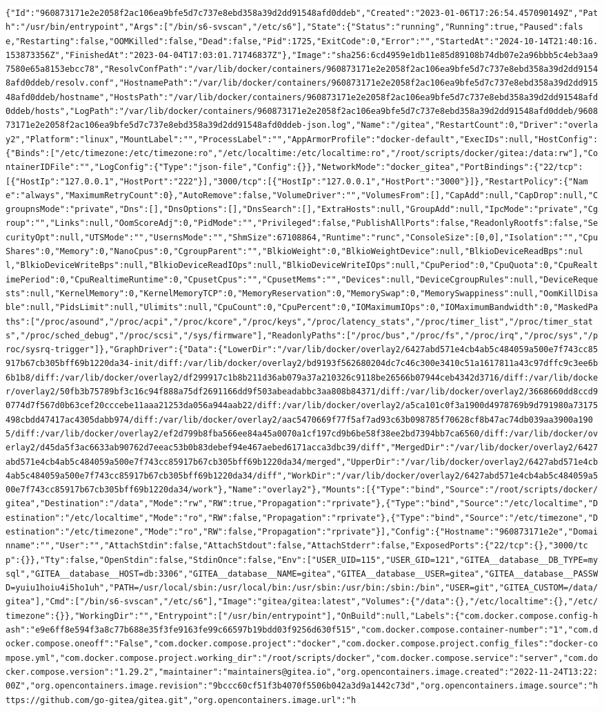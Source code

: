 ```
{"Id":"960873171e2e2058f2ac106ea9bfe5d7c737e8ebd358a39d2dd91548afd0ddeb","Created":"2023-01-06T17:26:54.457090149Z","Path":"/usr/bin/entrypoint","Args":["/bin/s6-svscan","/etc/s6"],"State":{"Status":"running","Running":true,"Paused":false,"Restarting":false,"OOMKilled":false,"Dead":false,"Pid":1725,"ExitCode":0,"Error":"","StartedAt":"2024-10-14T21:40:16.153873356Z","FinishedAt":"2023-04-04T17:03:01.71746837Z"},"Image":"sha256:6cd4959e1db11e85d89108b74db07e2a96bbb5c4eb3aa97580e65a8153ebcc78","ResolvConfPath":"/var/lib/docker/containers/960873171e2e2058f2ac106ea9bfe5d7c737e8ebd358a39d2dd91548afd0ddeb/resolv.conf","HostnamePath":"/var/lib/docker/containers/960873171e2e2058f2ac106ea9bfe5d7c737e8ebd358a39d2dd91548afd0ddeb/hostname","HostsPath":"/var/lib/docker/containers/960873171e2e2058f2ac106ea9bfe5d7c737e8ebd358a39d2dd91548afd0ddeb/hosts","LogPath":"/var/lib/docker/containers/960873171e2e2058f2ac106ea9bfe5d7c737e8ebd358a39d2dd91548afd0ddeb/960873171e2e2058f2ac106ea9bfe5d7c737e8ebd358a39d2dd91548afd0ddeb-json.log","Name":"/gitea","RestartCount":0,"Driver":"overlay2","Platform":"linux","MountLabel":"","ProcessLabel":"","AppArmorProfile":"docker-default","ExecIDs":null,"HostConfig":{"Binds":["/etc/timezone:/etc/timezone:ro","/etc/localtime:/etc/localtime:ro","/root/scripts/docker/gitea:/data:rw"],"ContainerIDFile":"","LogConfig":{"Type":"json-file","Config":{}},"NetworkMode":"docker_gitea","PortBindings":{"22/tcp":[{"HostIp":"127.0.0.1","HostPort":"222"}],"3000/tcp":[{"HostIp":"127.0.0.1","HostPort":"3000"}]},"RestartPolicy":{"Name":"always","MaximumRetryCount":0},"AutoRemove":false,"VolumeDriver":"","VolumesFrom":[],"CapAdd":null,"CapDrop":null,"CgroupnsMode":"private","Dns":[],"DnsOptions":[],"DnsSearch":[],"ExtraHosts":null,"GroupAdd":null,"IpcMode":"private","Cgroup":"","Links":null,"OomScoreAdj":0,"PidMode":"","Privileged":false,"PublishAllPorts":false,"ReadonlyRootfs":false,"SecurityOpt":null,"UTSMode":"","UsernsMode":"","ShmSize":67108864,"Runtime":"runc","ConsoleSize":[0,0],"Isolation":"","CpuShares":0,"Memory":0,"NanoCpus":0,"CgroupParent":"","BlkioWeight":0,"BlkioWeightDevice":null,"BlkioDeviceReadBps":null,"BlkioDeviceWriteBps":null,"BlkioDeviceReadIOps":null,"BlkioDeviceWriteIOps":null,"CpuPeriod":0,"CpuQuota":0,"CpuRealtimePeriod":0,"CpuRealtimeRuntime":0,"CpusetCpus":"","CpusetMems":"","Devices":null,"DeviceCgroupRules":null,"DeviceRequests":null,"KernelMemory":0,"KernelMemoryTCP":0,"MemoryReservation":0,"MemorySwap":0,"MemorySwappiness":null,"OomKillDisable":null,"PidsLimit":null,"Ulimits":null,"CpuCount":0,"CpuPercent":0,"IOMaximumIOps":0,"IOMaximumBandwidth":0,"MaskedPaths":["/proc/asound","/proc/acpi","/proc/kcore","/proc/keys","/proc/latency_stats","/proc/timer_list","/proc/timer_stats","/proc/sched_debug","/proc/scsi","/sys/firmware"],"ReadonlyPaths":["/proc/bus","/proc/fs","/proc/irq","/proc/sys","/proc/sysrq-trigger"]},"GraphDriver":{"Data":{"LowerDir":"/var/lib/docker/overlay2/6427abd571e4cb4ab5c484059a500e7f743cc85917b67cb305bff69b1220da34-init/diff:/var/lib/docker/overlay2/bd9193f562680204dc7c46c300e3410c51a1617811a43c97dffc9c3ee6b6b1b8/diff:/var/lib/docker/overlay2/df299917c1b8b211d36ab079a37a210326c9118be26566b07944ceb4342d3716/diff:/var/lib/docker/overlay2/50fb3b75789bf3c16c94f888a75df2691166dd9f503abeadabbc3aa808b84371/diff:/var/lib/docker/overlay2/3668660dd8ccd90774d7f567d0b63cef20cccebe11aaa21253da056a944aab22/diff:/var/lib/docker/overlay2/a5ca101c0f3a1900d4978769b9d791980a73175498cbdd47417ac4305dabb974/diff:/var/lib/docker/overlay2/aac5470669f77f5af7ad93c63b098785f70628cf8b47ac74db039aa3900a1905/diff:/var/lib/docker/overlay2/ef2d799b8fba566ee84a45a0070a1cf197cd9b6be58f38ee2bd7394bb7ca6560/diff:/var/lib/docker/overlay2/d45da5f3ac6633ab90762d7eeac53b0b83debef94e467aebed6171acca3dbc39/diff","MergedDir":"/var/lib/docker/overlay2/6427abd571e4cb4ab5c484059a500e7f743cc85917b67cb305bff69b1220da34/merged","UpperDir":"/var/lib/docker/overlay2/6427abd571e4cb4ab5c484059a500e7f743cc85917b67cb305bff69b1220da34/diff","WorkDir":"/var/lib/docker/overlay2/6427abd571e4cb4ab5c484059a500e7f743cc85917b67cb305bff69b1220da34/work"},"Name":"overlay2"},"Mounts":[{"Type":"bind","Source":"/root/scripts/docker/gitea","Destination":"/data","Mode":"rw","RW":true,"Propagation":"rprivate"},{"Type":"bind","Source":"/etc/localtime","Destination":"/etc/localtime","Mode":"ro","RW":false,"Propagation":"rprivate"},{"Type":"bind","Source":"/etc/timezone","Destination":"/etc/timezone","Mode":"ro","RW":false,"Propagation":"rprivate"}],"Config":{"Hostname":"960873171e2e","Domainname":"","User":"","AttachStdin":false,"AttachStdout":false,"AttachStderr":false,"ExposedPorts":{"22/tcp":{},"3000/tcp":{}},"Tty":false,"OpenStdin":false,"StdinOnce":false,"Env":["USER_UID=115","USER_GID=121","GITEA__database__DB_TYPE=mysql","GITEA__database__HOST=db:3306","GITEA__database__NAME=gitea","GITEA__database__USER=gitea","GITEA__database__PASSWD=yuiu1hoiu4i5ho1uh","PATH=/usr/local/sbin:/usr/local/bin:/usr/sbin:/usr/bin:/sbin:/bin","USER=git","GITEA_CUSTOM=/data/gitea"],"Cmd":["/bin/s6-svscan","/etc/s6"],"Image":"gitea/gitea:latest","Volumes":{"/data":{},"/etc/localtime":{},"/etc/timezone":{}},"WorkingDir":"","Entrypoint":["/usr/bin/entrypoint"],"OnBuild":null,"Labels":{"com.docker.compose.config-hash":"e9e6ff8e594f3a8c77b688e35f3fe9163fe99c66597b19bdd03f9256d630f515","com.docker.compose.container-number":"1","com.docker.compose.oneoff":"False","com.docker.compose.project":"docker","com.docker.compose.project.config_files":"docker-compose.yml","com.docker.compose.project.working_dir":"/root/scripts/docker","com.docker.compose.service":"server","com.docker.compose.version":"1.29.2","maintainer":"maintainers@gitea.io","org.opencontainers.image.created":"2022-11-24T13:22:00Z","org.opencontainers.image.revision":"9bccc60cf51f3b4070f5506b042a3d9a1442c73d","org.opencontainers.image.source":"https://github.com/go-gitea/gitea.git","org.opencontainers.image.url":"h
```